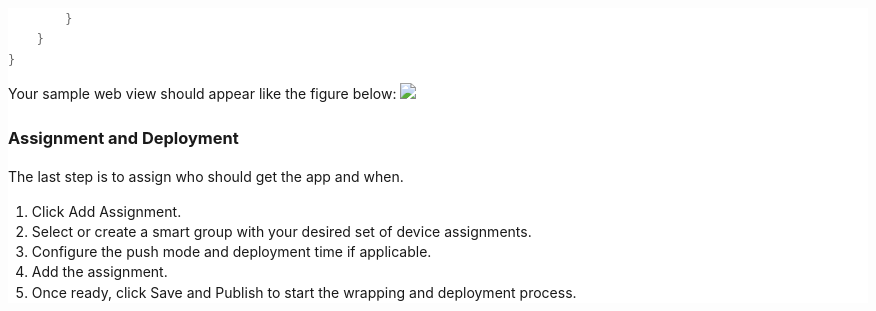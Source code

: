 ```JAVA
        }
    }
}
```

Your sample web view should appear like the figure below:
![](./1ef3d6d4-b3e4-40de-94a6-91a45cc11a92)

### Assignment and Deployment

The last step is to assign who should get the app and when.

1. Click Add Assignment.
2. Select or create a smart group with your desired set of device assignments.
3. Configure the push mode and deployment time if applicable.
4. Add the assignment.
5. Once ready, click Save and Publish to start the wrapping and deployment process.
